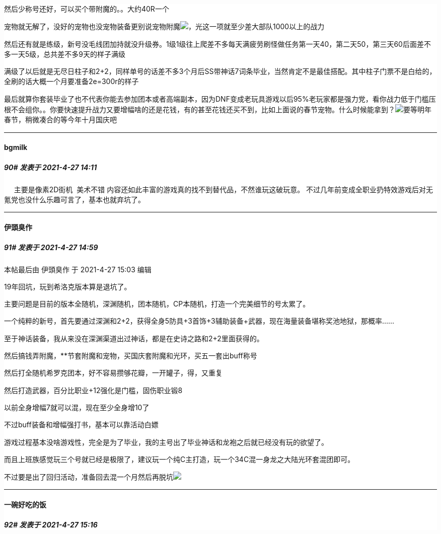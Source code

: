 
然后少称号还好，可以买个带附魔的。。大约40R一个


宠物就无解了，没好的宠物也没宠物装备更别说宠物附魔<img src="https://static.saraba1st.com/image/smiley/face2017/068.png" referrerpolicy="no-referrer">，光这一项就至少差大部队1000以上的战力


然后还有就是练级，新号没毛线团加持就没升级券。1级1级往上爬差不多每天满疲劳刷怪做任务第一天40，第二天50，第三天60后面差不多一天5级，总共差不多9天的样子满级


满级了以后就是无尽日柱子和2+2，同样单号的话差不多3个月后SS带神话7词条毕业，当然肯定不是最佳搭配。其中柱子门票不是白给的，全刷的话大概一个月要准备2e=300r的样子


最后就算你套装毕业了也不代表你能去参加团本或者高端副本，因为DNF变成老玩具游戏以后95%老玩家都是强力党，看你战力低于门槛压根不会组你。。你要快速提升战力又要增幅啥的还是花钱，有的甚至花钱还买不到，比如上面说的春节宠物。什么时候能拿到？<img src="https://static.saraba1st.com/image/smiley/face2017/067.png" referrerpolicy="no-referrer">要等明年春节，稍微凑合的等今年十月国庆吧


*****

####  bgmilk  
##### 90#       发表于 2021-4-27 14:11


     主要是像素2D街机  美术不错 内容还如此丰富的游戏真的找不到替代品，不然谁玩这破玩意。 不过几年前变成全职业扔特效游戏后对无氪党也没什么乐趣可言了，基本也就弃坑了。




*****

####  伊頭臭作  
##### 91#       发表于 2021-4-27 14:59


 本帖最后由 伊頭臭作 于 2021-4-27 15:03 编辑 

19年回坑，玩到希洛克版本算是退坑了。

主要问题是目前的版本全随机，深渊随机，团本随机，CP本随机，打造一个完美细节的号太累了。

一个纯粹的新号，首先要通过深渊和2+2，获得全身5防具+3首饰+3辅助装备+武器，现在海量装备堪称奖池地狱，那概率……

至于神话装备，我从来没在深渊渠道出过神话，都是在史诗之路和2+2里面获得的。

然后搞钱弄附魔，**节套附魔和宠物，买国庆套附魔和光环，买五一套出buff称号

然后打全随机希罗克团本，好不容易攒够花瓣，一开罐子，得，又重复

然后打造武器，百分比职业+12强化是门槛，固伤职业锻8

以前全身增幅7就可以混，现在至少全身增10了

不过buff装备和增幅强打书，基本可以靠活动白嫖


游戏过程基本没啥游戏性，完全是为了毕业，我的主号出了毕业神话和龙袍之后就已经没有玩的欲望了。

而且上班族感觉玩三个号就已经是极限了，建议玩一个纯C主打造，玩一个34C混一身龙之大陆光环套混团即可。

不过要是出了回归活动，准备回去混一个月然后再脱坑<img src="https://static.saraba1st.com/image/smiley/face2017/065.png" referrerpolicy="no-referrer">


*****

####  一碗好吃的饭  
##### 92#       发表于 2021-4-27 15:16
